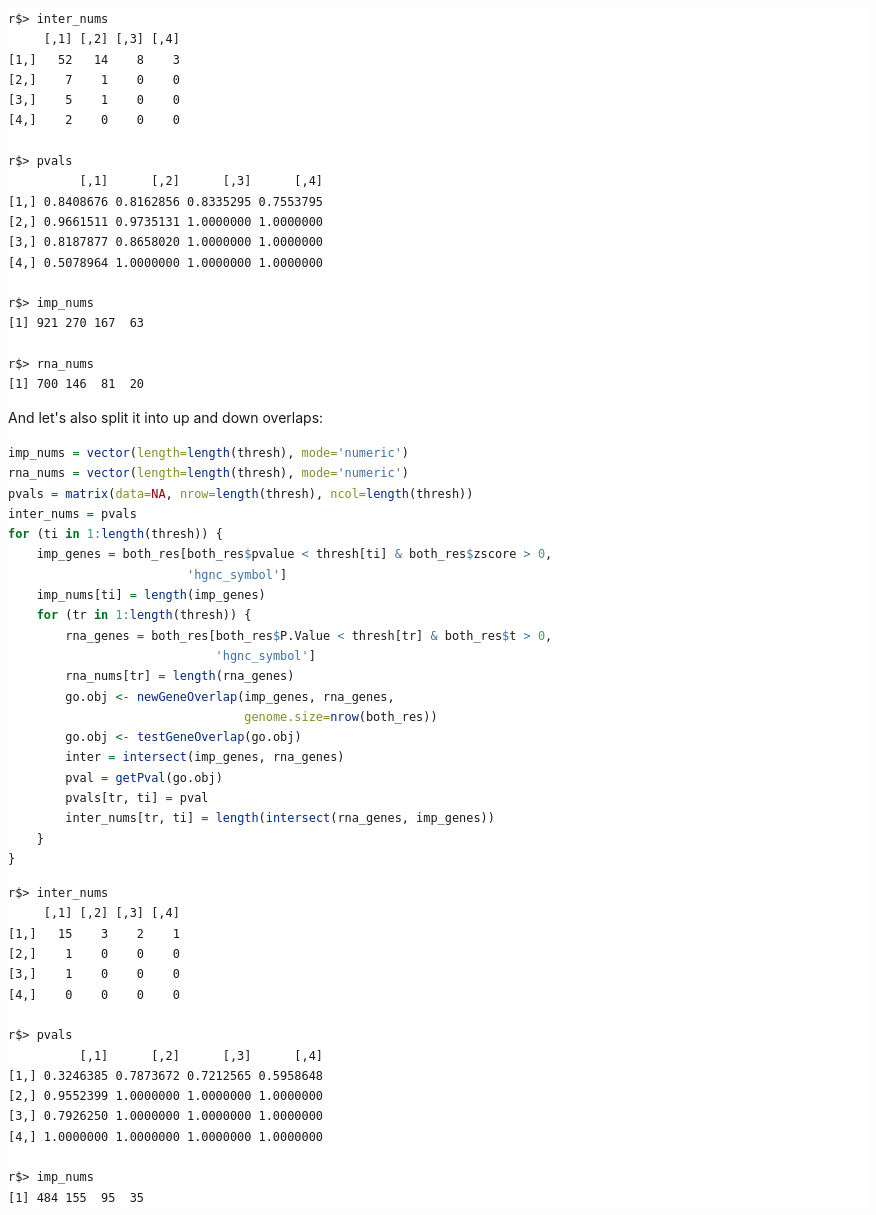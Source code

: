 ```
r$> inter_nums                                                               
     [,1] [,2] [,3] [,4]
[1,]   52   14    8    3
[2,]    7    1    0    0
[3,]    5    1    0    0
[4,]    2    0    0    0

r$> pvals                                                                    
          [,1]      [,2]      [,3]      [,4]
[1,] 0.8408676 0.8162856 0.8335295 0.7553795
[2,] 0.9661511 0.9735131 1.0000000 1.0000000
[3,] 0.8187877 0.8658020 1.0000000 1.0000000
[4,] 0.5078964 1.0000000 1.0000000 1.0000000

r$> imp_nums                                                                 
[1] 921 270 167  63

r$> rna_nums                                                                 
[1] 700 146  81  20
```

And let's also split it into up and down overlaps:

```r
imp_nums = vector(length=length(thresh), mode='numeric')
rna_nums = vector(length=length(thresh), mode='numeric')
pvals = matrix(data=NA, nrow=length(thresh), ncol=length(thresh))
inter_nums = pvals
for (ti in 1:length(thresh)) {
    imp_genes = both_res[both_res$pvalue < thresh[ti] & both_res$zscore > 0,
                         'hgnc_symbol']
    imp_nums[ti] = length(imp_genes)
    for (tr in 1:length(thresh)) {
        rna_genes = both_res[both_res$P.Value < thresh[tr] & both_res$t > 0,
                             'hgnc_symbol']
        rna_nums[tr] = length(rna_genes)
        go.obj <- newGeneOverlap(imp_genes, rna_genes,
                                 genome.size=nrow(both_res))
        go.obj <- testGeneOverlap(go.obj)
        inter = intersect(imp_genes, rna_genes)
        pval = getPval(go.obj)
        pvals[tr, ti] = pval
        inter_nums[tr, ti] = length(intersect(rna_genes, imp_genes))
    }
}
```

```
r$> inter_nums                                                               
     [,1] [,2] [,3] [,4]
[1,]   15    3    2    1
[2,]    1    0    0    0
[3,]    1    0    0    0
[4,]    0    0    0    0

r$> pvals                                                                    
          [,1]      [,2]      [,3]      [,4]
[1,] 0.3246385 0.7873672 0.7212565 0.5958648
[2,] 0.9552399 1.0000000 1.0000000 1.0000000
[3,] 0.7926250 1.0000000 1.0000000 1.0000000
[4,] 1.0000000 1.0000000 1.0000000 1.0000000

r$> imp_nums                                                                 
[1] 484 155  95  35

```